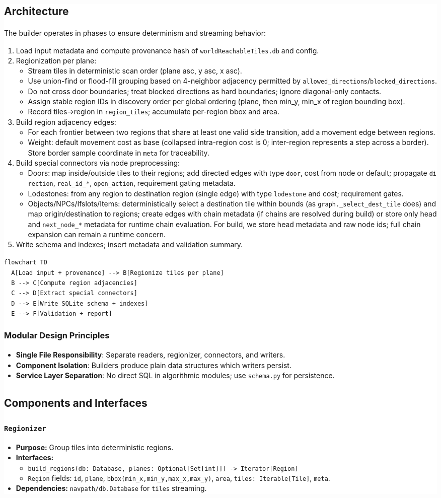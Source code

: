 ## Architecture

The builder operates in phases to ensure determinism and streaming behavior:

1) Load input metadata and compute provenance hash of `worldReachableTiles.db` and config.
2) Regionization per plane:
   - Stream tiles in deterministic scan order (plane asc, y asc, x asc).
   - Use union-find or flood-fill grouping based on 4-neighbor adjacency permitted by `allowed_directions`/`blocked_directions`.
   - Do not cross door boundaries; treat blocked directions as hard boundaries; ignore diagonal-only contacts.
   - Assign stable region IDs in discovery order per global ordering (plane, then min_y, min_x of region bounding box).
   - Record tiles→region in `region_tiles`; accumulate per-region bbox and area.
3) Build region adjacency edges:
   - For each frontier between two regions that share at least one valid side transition, add a movement edge between regions.
   - Weight: default movement cost as base (collapsed intra-region cost is 0; inter-region represents a step across a border). Store border sample coordinate in `meta` for traceability.
4) Build special connectors via node preprocessing:
   - Doors: map inside/outside tiles to their regions; add directed edges with type `door`, cost from node or default; propagate `direction`, `real_id_*`, `open_action`, requirement gating metadata.
   - Lodestones: from any region to destination region (single edge) with type `lodestone` and cost; requirement gates.
   - Objects/NPCs/Ifslots/Items: deterministically select a destination tile within bounds (as `graph._select_dest_tile` does) and map origin/destination to regions; create edges with chain metadata (if chains are resolved during build) or store only head and `next_node_*` metadata for runtime chain evaluation. For build, we store head metadata and raw node ids; full chain expansion can remain a runtime concern.
5) Write schema and indexes; insert metadata and validation summary.

```mermaid
flowchart TD
  A[Load input + provenance] --> B[Regionize tiles per plane]
  B --> C[Compute region adjacencies]
  C --> D[Extract special connectors]
  D --> E[Write SQLite schema + indexes]
  E --> F[Validation + report]
```

### Modular Design Principles
- **Single File Responsibility**: Separate readers, regionizer, connectors, and writers.
- **Component Isolation**: Builders produce plain data structures which writers persist.
- **Service Layer Separation**: No direct SQL in algorithmic modules; use `schema.py` for persistence.

## Components and Interfaces

### `Regionizer`
- **Purpose:** Group tiles into deterministic regions.
- **Interfaces:**
  - `build_regions(db: Database, planes: Optional[Set[int]]) -> Iterator[Region]`
  - `Region` fields: `id`, `plane`, `bbox(min_x,min_y,max_x,max_y)`, `area`, `tiles: Iterable[Tile]`, `meta`.
- **Dependencies:** `navpath/db.Database` for `tiles` streaming.
